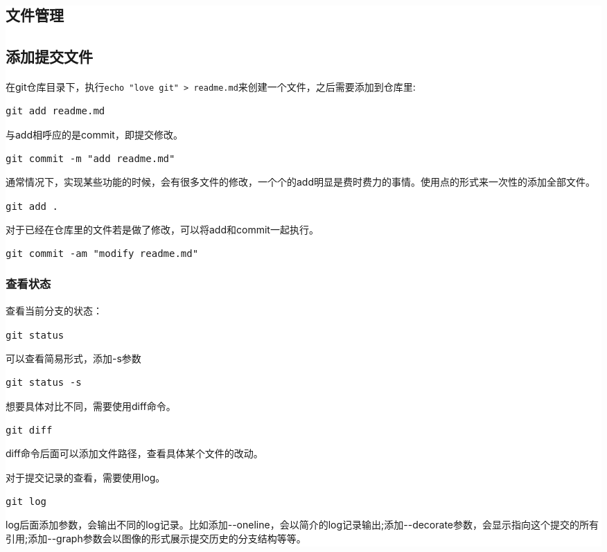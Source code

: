 ## 文件管理

## 添加提交文件
在git仓库目录下，执行`echo "love git" > readme.md`来创建一个文件，之后需要添加到仓库里:

<pre class="sunlight-highlight-objective-c">
git add readme.md
</pre>

与add相呼应的是commit，即提交修改。

<pre class="sunlight-highlight-objective-c">
git commit -m "add readme.md"
</pre>

通常情况下，实现某些功能的时候，会有很多文件的修改，一个个的add明显是费时费力的事情。使用点的形式来一次性的添加全部文件。

<pre class="sunlight-highlight-objective-c">
git add .
</pre>

对于已经在仓库里的文件若是做了修改，可以将add和commit一起执行。

<pre class="sunlight-highlight-objective-c">
git commit -am "modify readme.md"
</pre>

### 查看状态
查看当前分支的状态：

<pre class="sunlight-highlight-objective-c">
git status
</pre>

可以查看简易形式，添加-s参数

<pre class="sunlight-highlight-objective-c">
git status -s
</pre>

想要具体对比不同，需要使用diff命令。

<pre class="sunlight-highlight-objective-c">
git diff
</pre>

diff命令后面可以添加文件路径，查看具体某个文件的改动。

对于提交记录的查看，需要使用log。

<pre class="sunlight-highlight-objective-c">
git log
</pre>

log后面添加参数，会输出不同的log记录。比如添加--oneline，会以简介的log记录输出;添加--decorate参数，会显示指向这个提交的所有引用;添加--graph参数会以图像的形式展示提交历史的分支结构等等。
